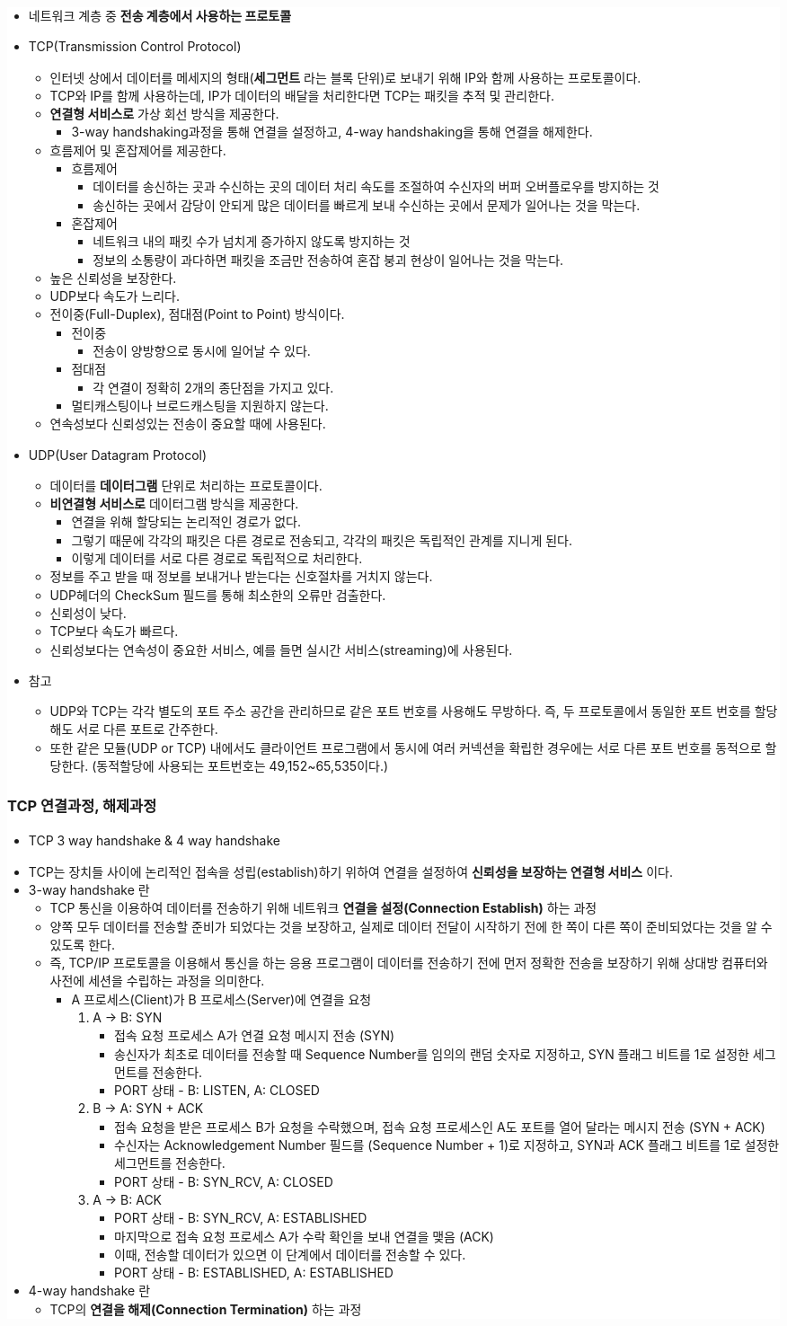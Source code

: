 * 네트워크 계층 중 **전송 계층에서 사용하는 프로토콜**
* TCP(Transmission Control Protocol)  
    * 인터넷 상에서 데이터를 메세지의 형태(**세그먼트** 라는 블록 단위)로 보내기 위해 IP와 함께 사용하는 프로토콜이다.
    * TCP와 IP를 함께 사용하는데, IP가 데이터의 배달을 처리한다면 TCP는 패킷을 추적 및 관리한다.
    * **연결형 서비스로** 가상 회선 방식을 제공한다.
        * 3-way handshaking과정을 통해 연결을 설정하고, 4-way handshaking을 통해 연결을 해제한다.
    * 흐름제어 및 혼잡제어를 제공한다.
        * 흐름제어
            * 데이터를 송신하는 곳과 수신하는 곳의 데이터 처리 속도를 조절하여 수신자의 버퍼 오버플로우를 방지하는 것
            * 송신하는 곳에서 감당이 안되게 많은 데이터를 빠르게 보내 수신하는 곳에서 문제가 일어나는 것을 막는다.
        * 혼잡제어
            * 네트워크 내의 패킷 수가 넘치게 증가하지 않도록 방지하는 것
            * 정보의 소통량이 과다하면 패킷을 조금만 전송하여 혼잡 붕괴 현상이 일어나는 것을 막는다.
    * 높은 신뢰성을 보장한다.
    * UDP보다 속도가 느리다.
    * 전이중(Full-Duplex), 점대점(Point to Point) 방식이다.
        * 전이중
            * 전송이 양방향으로 동시에 일어날 수 있다.
        * 점대점
            * 각 연결이 정확히 2개의 종단점을 가지고 있다.
        * 멀티캐스팅이나 브로드캐스팅을 지원하지 않는다.
    * 연속성보다 신뢰성있는 전송이 중요할 때에 사용된다.

* UDP(User Datagram Protocol)  
    * 데이터를 **데이터그램** 단위로 처리하는 프로토콜이다.
    * **비연결형 서비스로** 데이터그램 방식을 제공한다.
        * 연결을 위해 할당되는 논리적인 경로가 없다.
        * 그렇기 때문에 각각의 패킷은 다른 경로로 전송되고, 각각의 패킷은 독립적인 관계를 지니게 된다.
        * 이렇게 데이터를 서로 다른 경로로 독립적으로 처리한다.
    * 정보를 주고 받을 때 정보를 보내거나 받는다는 신호절차를 거치지 않는다.
    * UDP헤더의 CheckSum 필드를 통해 최소한의 오류만 검출한다.
    * 신뢰성이 낮다.
    * TCP보다 속도가 빠르다.
    * 신뢰성보다는 연속성이 중요한 서비스, 예를 들면 실시간 서비스(streaming)에 사용된다.

* 참고
  * UDP와 TCP는 각각 별도의 포트 주소 공간을 관리하므로 같은 포트 번호를 사용해도 무방하다. 즉, 두 프로토콜에서 동일한 포트 번호를 할당해도 서로 다른 포트로 간주한다.
  * 또한 같은 모듈(UDP or TCP) 내에서도 클라이언트 프로그램에서 동시에 여러 커넥션을 확립한 경우에는 서로 다른 포트 번호를 동적으로 할당한다. (동적할당에 사용되는 포트번호는 49,152~65,535이다.)

### TCP 연결과정, 해제과정
- TCP 3 way handshake & 4 way handshake

* TCP는 장치들 사이에 논리적인 접속을 성립(establish)하기 위하여 연결을 설정하여 **신뢰성을 보장하는 연결형 서비스** 이다.
* 3-way handshake 란
  * TCP 통신을 이용하여 데이터를 전송하기 위해 네트워크 **연결을 설정(Connection Establish)** 하는 과정
  * 양쪽 모두 데이터를 전송할 준비가 되었다는 것을 보장하고, 실제로 데이터 전달이 시작하기 전에 한 쪽이 다른 쪽이 준비되었다는 것을 알 수 있도록 한다.
  * 즉, TCP/IP 프로토콜을 이용해서 통신을 하는 응용 프로그램이 데이터를 전송하기 전에 먼저 정확한 전송을 보장하기 위해 상대방 컴퓨터와 사전에 세션을 수립하는 과정을 의미한다.
      * A 프로세스(Client)가 B 프로세스(Server)에 연결을 요청
        1. A -> B: SYN
            * 접속 요청 프로세스 A가 연결 요청 메시지 전송 (SYN)
            * 송신자가 최초로 데이터를 전송할 때 Sequence Number를 임의의 랜덤 숫자로 지정하고, SYN 플래그 비트를 1로 설정한 세그먼트를 전송한다.
            * PORT 상태 - B: LISTEN, A: CLOSED
        2. B -> A: SYN + ACK
            * 접속 요청을 받은 프로세스 B가 요청을 수락했으며, 접속 요청 프로세스인 A도 포트를 열어 달라는 메시지 전송 (SYN + ACK)
            * 수신자는 Acknowledgement Number 필드를 (Sequence Number + 1)로 지정하고, SYN과 ACK 플래그 비트를 1로 설정한 세그먼트를 전송한다.
            * PORT 상태 - B: SYN_RCV, A: CLOSED
        3. A -> B: ACK
            * PORT 상태 - B: SYN_RCV, A: ESTABLISHED
            * 마지막으로 접속 요청 프로세스 A가 수락 확인을 보내 연결을 맺음 (ACK)
            * 이때, 전송할 데이터가 있으면 이 단계에서 데이터를 전송할 수 있다.
            * PORT 상태 - B: ESTABLISHED, A: ESTABLISHED
* 4-way handshake 란
  * TCP의 **연결을 해제(Connection Termination)** 하는 과정